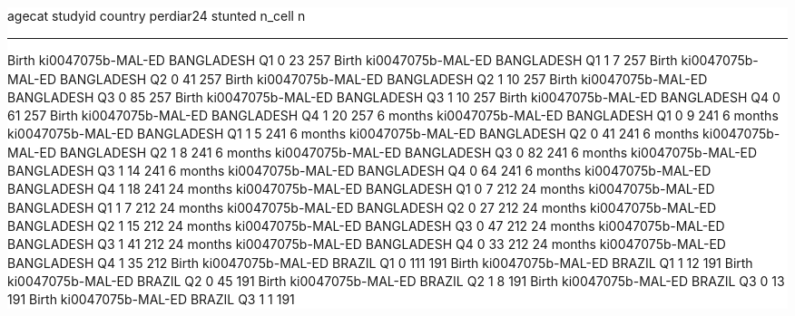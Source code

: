 agecat      studyid                    country                        perdiar24    stunted   n_cell      n
----------  -------------------------  -----------------------------  ----------  --------  -------  -----
Birth       ki0047075b-MAL-ED          BANGLADESH                     Q1                 0       23    257
Birth       ki0047075b-MAL-ED          BANGLADESH                     Q1                 1        7    257
Birth       ki0047075b-MAL-ED          BANGLADESH                     Q2                 0       41    257
Birth       ki0047075b-MAL-ED          BANGLADESH                     Q2                 1       10    257
Birth       ki0047075b-MAL-ED          BANGLADESH                     Q3                 0       85    257
Birth       ki0047075b-MAL-ED          BANGLADESH                     Q3                 1       10    257
Birth       ki0047075b-MAL-ED          BANGLADESH                     Q4                 0       61    257
Birth       ki0047075b-MAL-ED          BANGLADESH                     Q4                 1       20    257
6 months    ki0047075b-MAL-ED          BANGLADESH                     Q1                 0        9    241
6 months    ki0047075b-MAL-ED          BANGLADESH                     Q1                 1        5    241
6 months    ki0047075b-MAL-ED          BANGLADESH                     Q2                 0       41    241
6 months    ki0047075b-MAL-ED          BANGLADESH                     Q2                 1        8    241
6 months    ki0047075b-MAL-ED          BANGLADESH                     Q3                 0       82    241
6 months    ki0047075b-MAL-ED          BANGLADESH                     Q3                 1       14    241
6 months    ki0047075b-MAL-ED          BANGLADESH                     Q4                 0       64    241
6 months    ki0047075b-MAL-ED          BANGLADESH                     Q4                 1       18    241
24 months   ki0047075b-MAL-ED          BANGLADESH                     Q1                 0        7    212
24 months   ki0047075b-MAL-ED          BANGLADESH                     Q1                 1        7    212
24 months   ki0047075b-MAL-ED          BANGLADESH                     Q2                 0       27    212
24 months   ki0047075b-MAL-ED          BANGLADESH                     Q2                 1       15    212
24 months   ki0047075b-MAL-ED          BANGLADESH                     Q3                 0       47    212
24 months   ki0047075b-MAL-ED          BANGLADESH                     Q3                 1       41    212
24 months   ki0047075b-MAL-ED          BANGLADESH                     Q4                 0       33    212
24 months   ki0047075b-MAL-ED          BANGLADESH                     Q4                 1       35    212
Birth       ki0047075b-MAL-ED          BRAZIL                         Q1                 0      111    191
Birth       ki0047075b-MAL-ED          BRAZIL                         Q1                 1       12    191
Birth       ki0047075b-MAL-ED          BRAZIL                         Q2                 0       45    191
Birth       ki0047075b-MAL-ED          BRAZIL                         Q2                 1        8    191
Birth       ki0047075b-MAL-ED          BRAZIL                         Q3                 0       13    191
Birth       ki0047075b-MAL-ED          BRAZIL                         Q3                 1        1    191